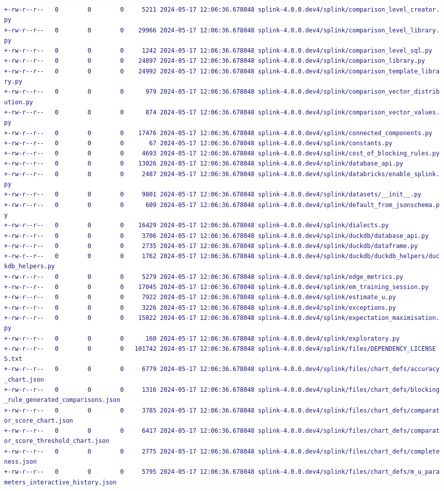 ```diff
+-rw-r--r--   0        0        0     5211 2024-05-17 12:06:36.678048 splink-4.0.0.dev4/splink/comparison_level_creator.py
+-rw-r--r--   0        0        0    29966 2024-05-17 12:06:36.678048 splink-4.0.0.dev4/splink/comparison_level_library.py
+-rw-r--r--   0        0        0     1242 2024-05-17 12:06:36.678048 splink-4.0.0.dev4/splink/comparison_level_sql.py
+-rw-r--r--   0        0        0    24897 2024-05-17 12:06:36.678048 splink-4.0.0.dev4/splink/comparison_library.py
+-rw-r--r--   0        0        0    24992 2024-05-17 12:06:36.678048 splink-4.0.0.dev4/splink/comparison_template_library.py
+-rw-r--r--   0        0        0      979 2024-05-17 12:06:36.678048 splink-4.0.0.dev4/splink/comparison_vector_distribution.py
+-rw-r--r--   0        0        0      874 2024-05-17 12:06:36.678048 splink-4.0.0.dev4/splink/comparison_vector_values.py
+-rw-r--r--   0        0        0    17476 2024-05-17 12:06:36.678048 splink-4.0.0.dev4/splink/connected_components.py
+-rw-r--r--   0        0        0       67 2024-05-17 12:06:36.678048 splink-4.0.0.dev4/splink/constants.py
+-rw-r--r--   0        0        0     4693 2024-05-17 12:06:36.678048 splink-4.0.0.dev4/splink/cost_of_blocking_rules.py
+-rw-r--r--   0        0        0    13026 2024-05-17 12:06:36.678048 splink-4.0.0.dev4/splink/database_api.py
+-rw-r--r--   0        0        0     2487 2024-05-17 12:06:36.678048 splink-4.0.0.dev4/splink/databricks/enable_splink.py
+-rw-r--r--   0        0        0     9801 2024-05-17 12:06:36.678048 splink-4.0.0.dev4/splink/datasets/__init__.py
+-rw-r--r--   0        0        0      609 2024-05-17 12:06:36.678048 splink-4.0.0.dev4/splink/default_from_jsonschema.py
+-rw-r--r--   0        0        0    16429 2024-05-17 12:06:36.678048 splink-4.0.0.dev4/splink/dialects.py
+-rw-r--r--   0        0        0     3706 2024-05-17 12:06:36.678048 splink-4.0.0.dev4/splink/duckdb/database_api.py
+-rw-r--r--   0        0        0     2735 2024-05-17 12:06:36.678048 splink-4.0.0.dev4/splink/duckdb/dataframe.py
+-rw-r--r--   0        0        0     1762 2024-05-17 12:06:36.678048 splink-4.0.0.dev4/splink/duckdb/duckdb_helpers/duckdb_helpers.py
+-rw-r--r--   0        0        0     5279 2024-05-17 12:06:36.678048 splink-4.0.0.dev4/splink/edge_metrics.py
+-rw-r--r--   0        0        0    17045 2024-05-17 12:06:36.678048 splink-4.0.0.dev4/splink/em_training_session.py
+-rw-r--r--   0        0        0     7922 2024-05-17 12:06:36.678048 splink-4.0.0.dev4/splink/estimate_u.py
+-rw-r--r--   0        0        0     3226 2024-05-17 12:06:36.678048 splink-4.0.0.dev4/splink/exceptions.py
+-rw-r--r--   0        0        0    15022 2024-05-17 12:06:36.678048 splink-4.0.0.dev4/splink/expectation_maximisation.py
+-rw-r--r--   0        0        0      160 2024-05-17 12:06:36.678048 splink-4.0.0.dev4/splink/exploratory.py
+-rw-r--r--   0        0        0   101742 2024-05-17 12:06:36.678048 splink-4.0.0.dev4/splink/files/DEPENDENCY_LICENSES.txt
+-rw-r--r--   0        0        0     6779 2024-05-17 12:06:36.678048 splink-4.0.0.dev4/splink/files/chart_defs/accuracy_chart.json
+-rw-r--r--   0        0        0     1316 2024-05-17 12:06:36.678048 splink-4.0.0.dev4/splink/files/chart_defs/blocking_rule_generated_comparisons.json
+-rw-r--r--   0        0        0     3785 2024-05-17 12:06:36.678048 splink-4.0.0.dev4/splink/files/chart_defs/comparator_score_chart.json
+-rw-r--r--   0        0        0     6417 2024-05-17 12:06:36.678048 splink-4.0.0.dev4/splink/files/chart_defs/comparator_score_threshold_chart.json
+-rw-r--r--   0        0        0     2775 2024-05-17 12:06:36.678048 splink-4.0.0.dev4/splink/files/chart_defs/completeness.json
+-rw-r--r--   0        0        0     5795 2024-05-17 12:06:36.678048 splink-4.0.0.dev4/splink/files/chart_defs/m_u_parameters_interactive_history.json
```
